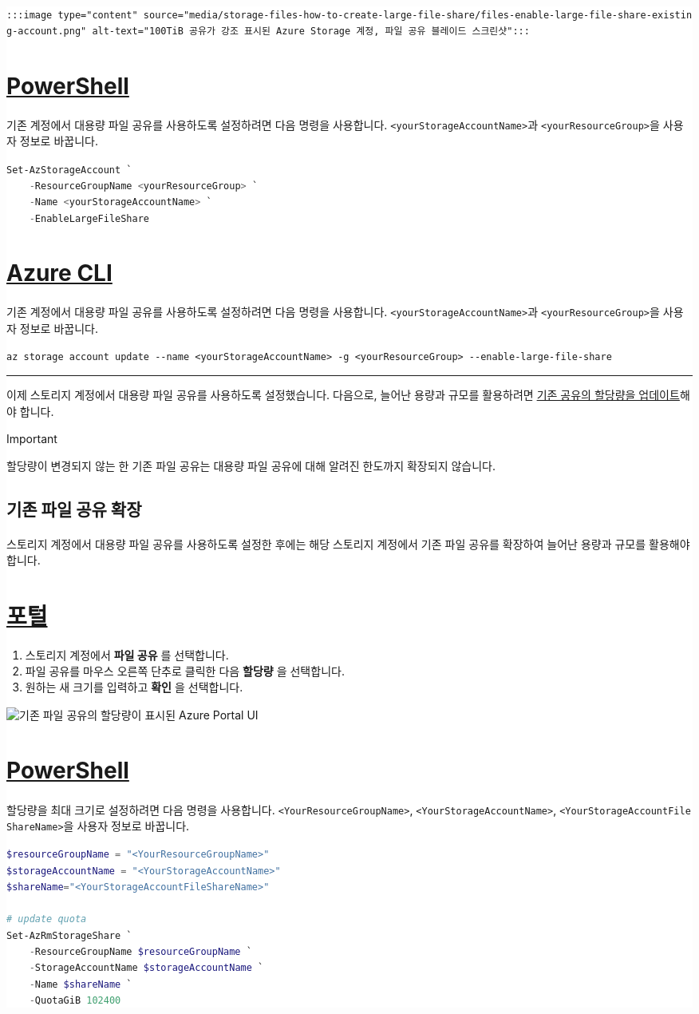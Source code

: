     :::image type="content" source="media/storage-files-how-to-create-large-file-share/files-enable-large-file-share-existing-account.png" alt-text="100TiB 공유가 강조 표시된 Azure Storage 계정, 파일 공유 블레이드 스크린샷":::

# <a name="powershell"></a>[PowerShell](#tab/azure-powershell)
기존 계정에서 대용량 파일 공유를 사용하도록 설정하려면 다음 명령을 사용합니다. `<yourStorageAccountName>`과 `<yourResourceGroup>`을 사용자 정보로 바꿉니다.

```powershell
Set-AzStorageAccount `
    -ResourceGroupName <yourResourceGroup> `
    -Name <yourStorageAccountName> `
    -EnableLargeFileShare
```

# <a name="azure-cli"></a>[Azure CLI](#tab/azure-cli)
기존 계정에서 대용량 파일 공유를 사용하도록 설정하려면 다음 명령을 사용합니다. `<yourStorageAccountName>`과 `<yourResourceGroup>`을 사용자 정보로 바꿉니다.

```azurecli-interactive
az storage account update --name <yourStorageAccountName> -g <yourResourceGroup> --enable-large-file-share
```

---

이제 스토리지 계정에서 대용량 파일 공유를 사용하도록 설정했습니다. 다음으로, 늘어난 용량과 규모를 활용하려면 [기존 공유의 할당량을 업데이트](#expand-existing-file-shares)해야 합니다. 

> [!Important]  
> 할당량이 변경되지 않는 한 기존 파일 공유는 대용량 파일 공유에 대해 알려진 한도까지 확장되지 않습니다.

## <a name="expand-existing-file-shares"></a>기존 파일 공유 확장
스토리지 계정에서 대용량 파일 공유를 사용하도록 설정한 후에는 해당 스토리지 계정에서 기존 파일 공유를 확장하여 늘어난 용량과 규모를 활용해야 합니다. 

# <a name="portal"></a>[포털](#tab/azure-portal)
1. 스토리지 계정에서 **파일 공유** 를 선택합니다.
1. 파일 공유를 마우스 오른쪽 단추로 클릭한 다음 **할당량** 을 선택합니다.
1. 원하는 새 크기를 입력하고 **확인** 을 선택합니다.

![기존 파일 공유의 할당량이 표시된 Azure Portal UI](media/storage-files-how-to-create-large-file-share/update-large-file-share-quota.png)

# <a name="powershell"></a>[PowerShell](#tab/azure-powershell)
할당량을 최대 크기로 설정하려면 다음 명령을 사용합니다. `<YourResourceGroupName>`, `<YourStorageAccountName>`, `<YourStorageAccountFileShareName>`을 사용자 정보로 바꿉니다.

```powershell
$resourceGroupName = "<YourResourceGroupName>"
$storageAccountName = "<YourStorageAccountName>"
$shareName="<YourStorageAccountFileShareName>"

# update quota
Set-AzRmStorageShare `
    -ResourceGroupName $resourceGroupName `
    -StorageAccountName $storageAccountName `
    -Name $shareName `
    -QuotaGiB 102400
```
